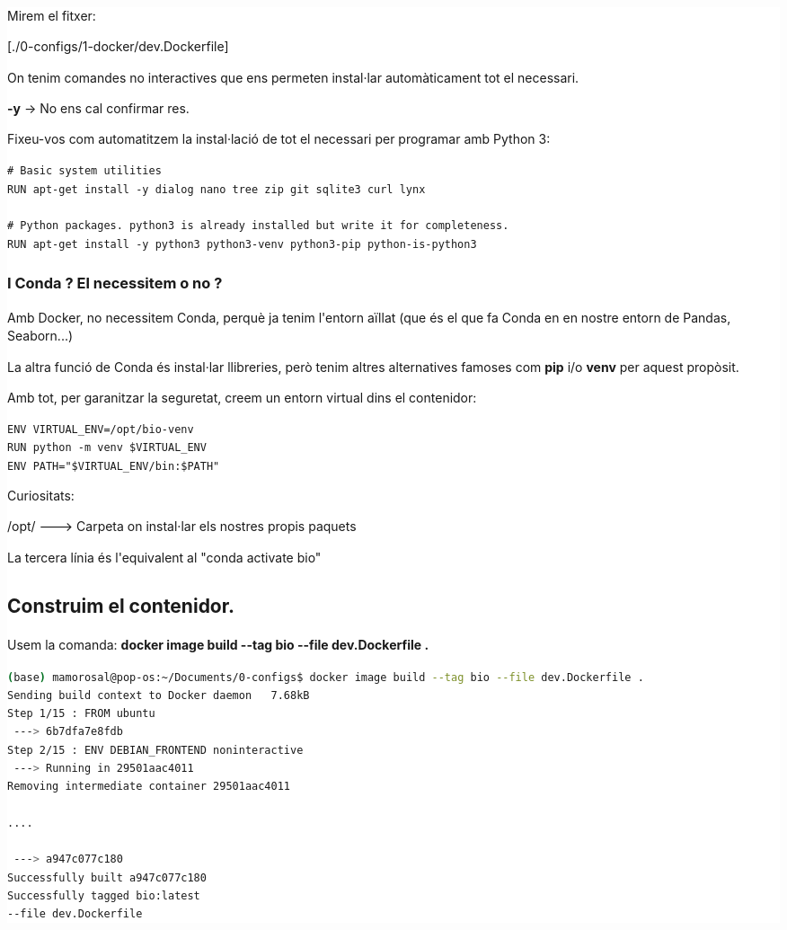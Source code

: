 Mirem el fitxer:

[./0-configs/1-docker/dev.Dockerfile]

On tenim comandes no interactives que ens permeten instal·lar automàticament tot el necessari.

**-y** -> No ens cal confirmar res.

Fixeu-vos com automatitzem la instal·lació de tot el necessari per programar amb Python 3:

```code
# Basic system utilities
RUN apt-get install -y dialog nano tree zip git sqlite3 curl lynx

# Python packages. python3 is already installed but write it for completeness.
RUN apt-get install -y python3 python3-venv python3-pip python-is-python3
```

### I Conda ? El necessitem o no ? 

Amb Docker, no necessitem Conda, perquè ja tenim l'entorn aïllat (que és el que fa Conda en en nostre entorn de Pandas, Seaborn...)

La altra funció de Conda és instal·lar llibreries, però tenim altres alternatives famoses com **pip** i/o **venv** per aquest propòsit.

Amb tot, per garanitzar la seguretat, creem un entorn virtual dins el contenidor:
```code
ENV VIRTUAL_ENV=/opt/bio-venv
RUN python -m venv $VIRTUAL_ENV
ENV PATH="$VIRTUAL_ENV/bin:$PATH"
```

Curiositats:

/opt/ ---> Carpeta on instal·lar els nostres propis paquets 

La tercera línia és l'equivalent al "conda activate bio"

## Construim el contenidor.

Usem la comanda: 
**docker image build --tag bio --file dev.Dockerfile .**

```sh
(base) mamorosal@pop-os:~/Documents/0-configs$ docker image build --tag bio --file dev.Dockerfile .
Sending build context to Docker daemon   7.68kB
Step 1/15 : FROM ubuntu
 ---> 6b7dfa7e8fdb
Step 2/15 : ENV DEBIAN_FRONTEND noninteractive
 ---> Running in 29501aac4011
Removing intermediate container 29501aac4011

....

 ---> a947c077c180
Successfully built a947c077c180
Successfully tagged bio:latest
--file dev.Dockerfile
```
